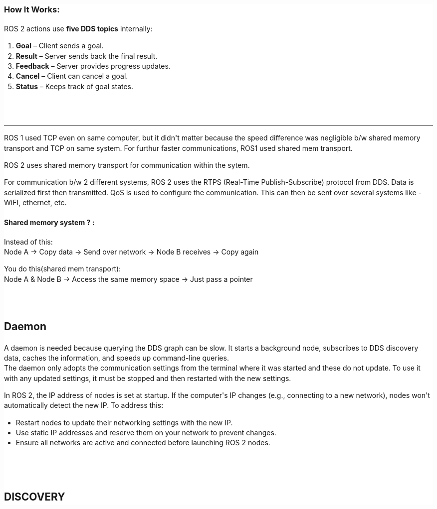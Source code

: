 ### How It Works:  
ROS 2 actions use **five DDS topics** internally:  
1. **Goal** – Client sends a goal.  
2. **Result** – Server sends back the final result.  
3. **Feedback** – Server provides progress updates.  
4. **Cancel** – Client can cancel a goal.  
5. **Status** – Keeps track of goal states.  
<br>
<br>

---


ROS 1 used TCP even on same computer, but it didn't matter because the speed difference was negligible b/w shared memory transport and TCP on same system. For furthur faster communications, ROS1 used shared mem transport.

ROS 2 uses shared memory transport for communication within the sytem.

For communication b/w 2 different systems, ROS 2 uses the RTPS (Real-Time Publish-Subscribe) protocol from DDS. Data is serialized first then transmitted. QoS is used to configure the communication. This can then be sent over several systems like - WiFI, ethernet, etc.  

#### Shared memory system ? :   
Instead of this:  
Node A → Copy data → Send over network → Node B receives → Copy again  

You do this(shared mem transport):  
Node A & Node B → Access the same memory space → Just pass a pointer  
<br>
<br>


## Daemon
A daemon is needed because querying the DDS graph can be slow.  It starts a background node, subscribes to DDS discovery data, caches the information, and speeds up command-line queries.  
The daemon only adopts the communication settings from the terminal where it was started and these do not update. To use it with any updated settings, it must be stopped and then restarted with the new settings.
<br>



In ROS 2, the IP address of nodes is set at startup. If the computer's IP changes (e.g., connecting to a new network), nodes won't automatically detect the new IP. To address this:
- Restart nodes to update their networking settings with the new IP.
- Use static IP addresses and reserve them on your network to prevent changes.
- Ensure all networks are active and connected before launching ROS 2 nodes.
<br>
<br>



## DISCOVERY
